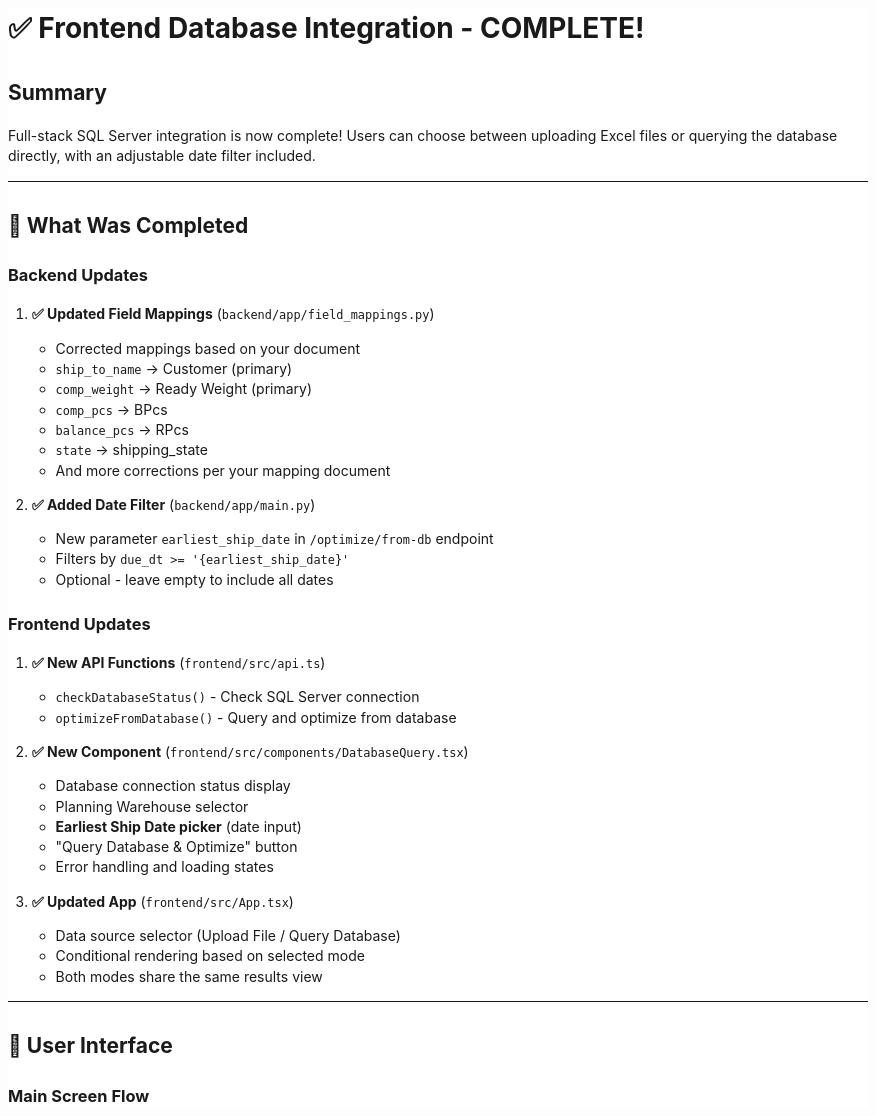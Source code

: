 # ✅ Frontend Database Integration - COMPLETE!

## Summary

Full-stack SQL Server integration is now complete! Users can choose between uploading Excel files or querying the database directly, with an adjustable date filter included.

---

## 🎉 What Was Completed

### Backend Updates

1. **✅ Updated Field Mappings** (`backend/app/field_mappings.py`)
   - Corrected mappings based on your document
   - `ship_to_name` → Customer (primary)
   - `comp_weight` → Ready Weight (primary)
   - `comp_pcs` → BPcs
   - `balance_pcs` → RPcs
   - `state` → shipping_state
   - And more corrections per your mapping document

2. **✅ Added Date Filter** (`backend/app/main.py`)
   - New parameter `earliest_ship_date` in `/optimize/from-db` endpoint
   - Filters by `due_dt >= '{earliest_ship_date}'`
   - Optional - leave empty to include all dates

### Frontend Updates

1. **✅ New API Functions** (`frontend/src/api.ts`)
   - `checkDatabaseStatus()` - Check SQL Server connection
   - `optimizeFromDatabase()` - Query and optimize from database

2. **✅ New Component** (`frontend/src/components/DatabaseQuery.tsx`)
   - Database connection status display
   - Planning Warehouse selector
   - **Earliest Ship Date picker** (date input)
   - "Query Database & Optimize" button
   - Error handling and loading states

3. **✅ Updated App** (`frontend/src/App.tsx`)
   - Data source selector (Upload File / Query Database)
   - Conditional rendering based on selected mode
   - Both modes share the same results view

---

## 🎨 User Interface

### Main Screen Flow

